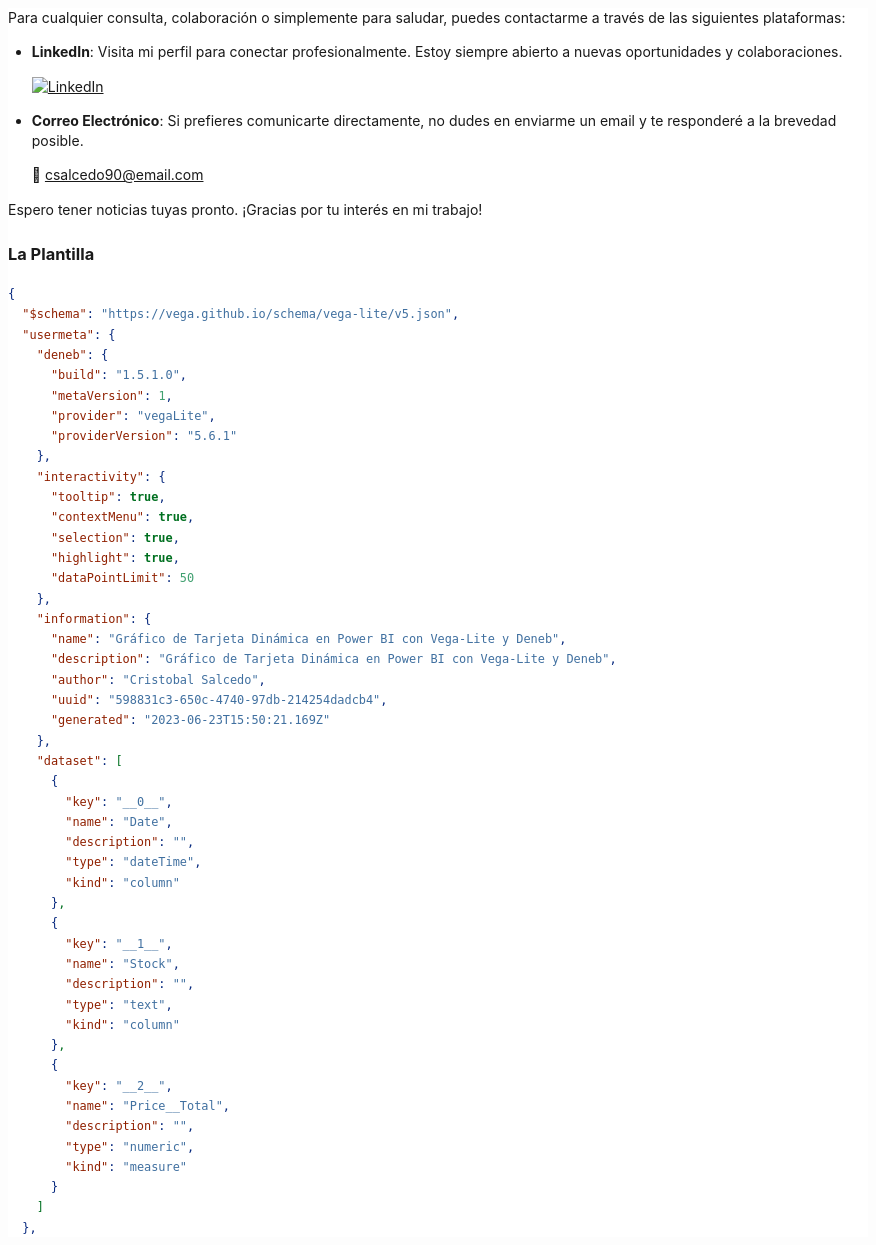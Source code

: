 Para cualquier consulta, colaboración o simplemente para saludar, puedes contactarme a través de las siguientes plataformas:

- **LinkedIn**: Visita mi perfil para conectar profesionalmente. Estoy siempre abierto a nuevas oportunidades y colaboraciones.

  [![LinkedIn](https://img.shields.io/badge/LinkedIn-Cristobal%20Salcedo-blue)](https://www.linkedin.com/in/cristobal-salcedo)

- **Correo Electrónico**: Si prefieres comunicarte directamente, no dudes en enviarme un email y te responderé a la brevedad posible.

  :e-mail: <csalcedo90@email.com>

Espero tener noticias tuyas pronto. ¡Gracias por tu interés en mi trabajo!

### La Plantilla

```json
{
  "$schema": "https://vega.github.io/schema/vega-lite/v5.json",
  "usermeta": {
    "deneb": {
      "build": "1.5.1.0",
      "metaVersion": 1,
      "provider": "vegaLite",
      "providerVersion": "5.6.1"
    },
    "interactivity": {
      "tooltip": true,
      "contextMenu": true,
      "selection": true,
      "highlight": true,
      "dataPointLimit": 50
    },
    "information": {
      "name": "Gráfico de Tarjeta Dinámica en Power BI con Vega-Lite y Deneb",
      "description": "Gráfico de Tarjeta Dinámica en Power BI con Vega-Lite y Deneb",
      "author": "Cristobal Salcedo",
      "uuid": "598831c3-650c-4740-97db-214254dadcb4",
      "generated": "2023-06-23T15:50:21.169Z"
    },
    "dataset": [
      {
        "key": "__0__",
        "name": "Date",
        "description": "",
        "type": "dateTime",
        "kind": "column"
      },
      {
        "key": "__1__",
        "name": "Stock",
        "description": "",
        "type": "text",
        "kind": "column"
      },
      {
        "key": "__2__",
        "name": "Price__Total",
        "description": "",
        "type": "numeric",
        "kind": "measure"
      }
    ]
  },
```